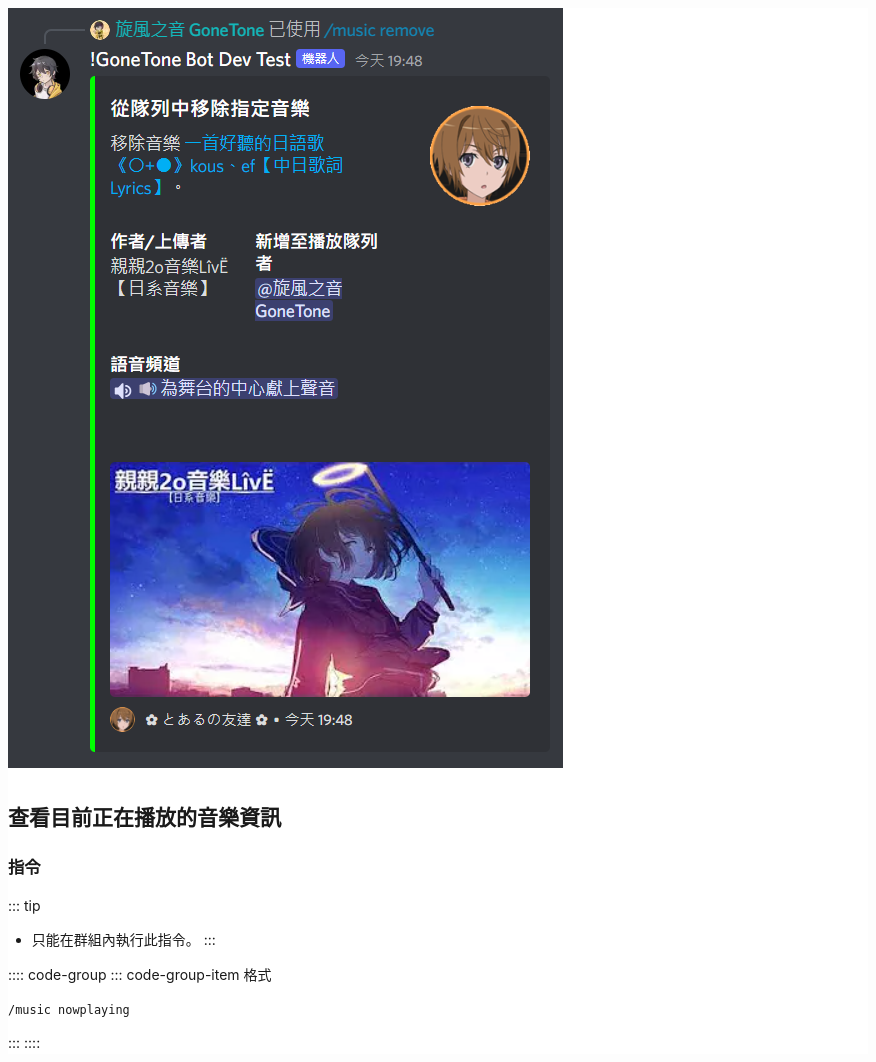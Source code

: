 ![](../.vuepress/public/music/music/remove.png)

## 查看目前正在播放的音樂資訊

### 指令

::: tip
- 只能在群組內執行此指令。
:::

:::: code-group
::: code-group-item 格式
```text:no-line-numbers
/music nowplaying
```
:::
::::
